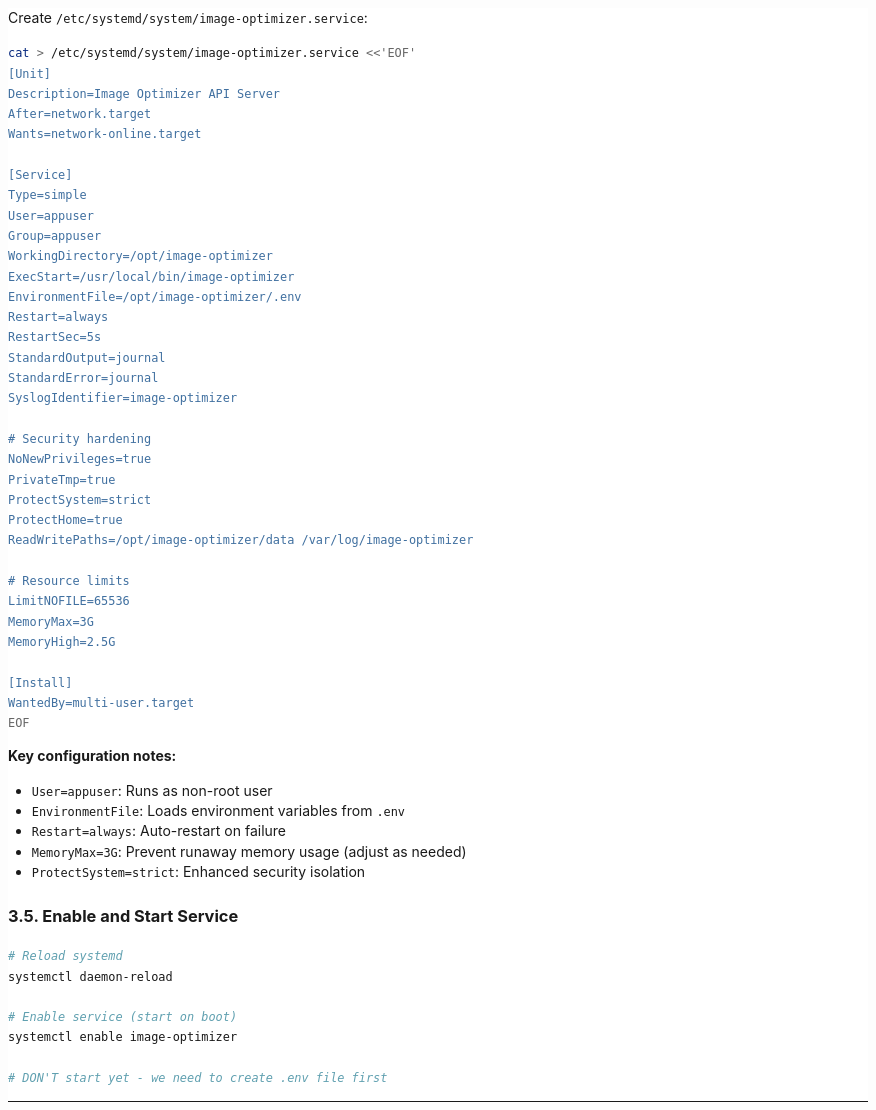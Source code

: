 Create `/etc/systemd/system/image-optimizer.service`:

```bash
cat > /etc/systemd/system/image-optimizer.service <<'EOF'
[Unit]
Description=Image Optimizer API Server
After=network.target
Wants=network-online.target

[Service]
Type=simple
User=appuser
Group=appuser
WorkingDirectory=/opt/image-optimizer
ExecStart=/usr/local/bin/image-optimizer
EnvironmentFile=/opt/image-optimizer/.env
Restart=always
RestartSec=5s
StandardOutput=journal
StandardError=journal
SyslogIdentifier=image-optimizer

# Security hardening
NoNewPrivileges=true
PrivateTmp=true
ProtectSystem=strict
ProtectHome=true
ReadWritePaths=/opt/image-optimizer/data /var/log/image-optimizer

# Resource limits
LimitNOFILE=65536
MemoryMax=3G
MemoryHigh=2.5G

[Install]
WantedBy=multi-user.target
EOF
```

**Key configuration notes:**

- `User=appuser`: Runs as non-root user
- `EnvironmentFile`: Loads environment variables from `.env`
- `Restart=always`: Auto-restart on failure
- `MemoryMax=3G`: Prevent runaway memory usage (adjust as needed)
- `ProtectSystem=strict`: Enhanced security isolation

### 3.5. Enable and Start Service

```bash
# Reload systemd
systemctl daemon-reload

# Enable service (start on boot)
systemctl enable image-optimizer

# DON'T start yet - we need to create .env file first
```

---